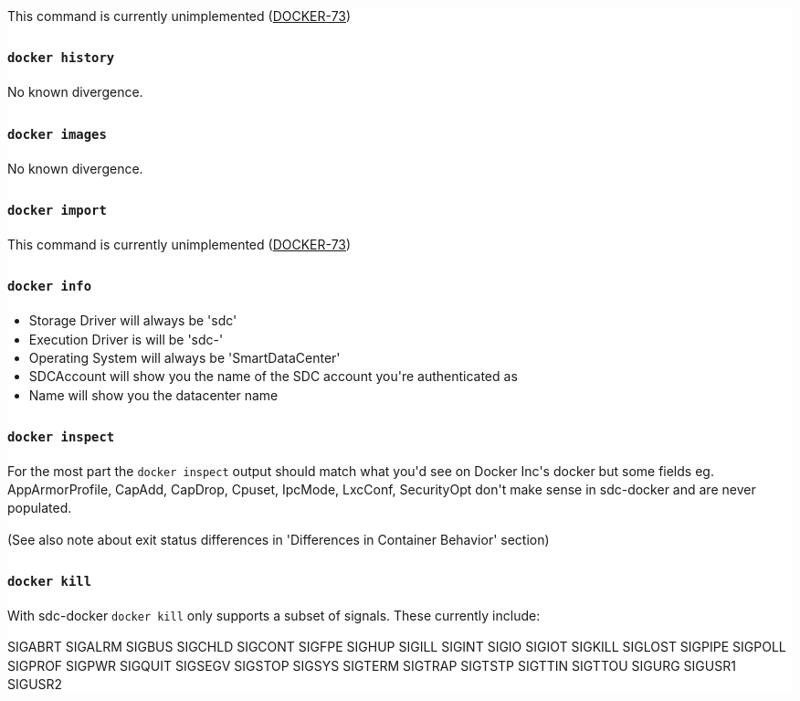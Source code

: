 This command is currently unimplemented ([DOCKER-73](http://smartos.org/bugview/DOCKER-73))

### `docker history`

No known divergence.

### `docker images`

No known divergence.

### `docker import`

This command is currently unimplemented ([DOCKER-73](http://smartos.org/bugview/DOCKER-73))

### `docker info`

 * Storage Driver will always be 'sdc'
 * Execution Driver is will be 'sdc-<VERSION>'
 * Operating System will always be 'SmartDataCenter'
 * SDCAccount will show you the name of the SDC account you're authenticated as
 * Name will show you the datacenter name

### `docker inspect`

For the most part the `docker inspect` output should match what you'd see on
Docker Inc's docker but some fields eg. AppArmorProfile, CapAdd, CapDrop,
Cpuset, IpcMode, LxcConf, SecurityOpt don't make sense in sdc-docker and are
never populated.

(See also note about exit status differences in 'Differences in Container
Behavior' section)

### `docker kill`

With sdc-docker `docker kill` only supports a subset of signals. These currently
include:

  SIGABRT
  SIGALRM
  SIGBUS
  SIGCHLD
  SIGCONT
  SIGFPE
  SIGHUP
  SIGILL
  SIGINT
  SIGIO
  SIGIOT
  SIGKILL
  SIGLOST
  SIGPIPE
  SIGPOLL
  SIGPROF
  SIGPWR
  SIGQUIT
  SIGSEGV
  SIGSTOP
  SIGSYS
  SIGTERM
  SIGTRAP
  SIGTSTP
  SIGTTIN
  SIGTTOU
  SIGURG
  SIGUSR1
  SIGUSR2